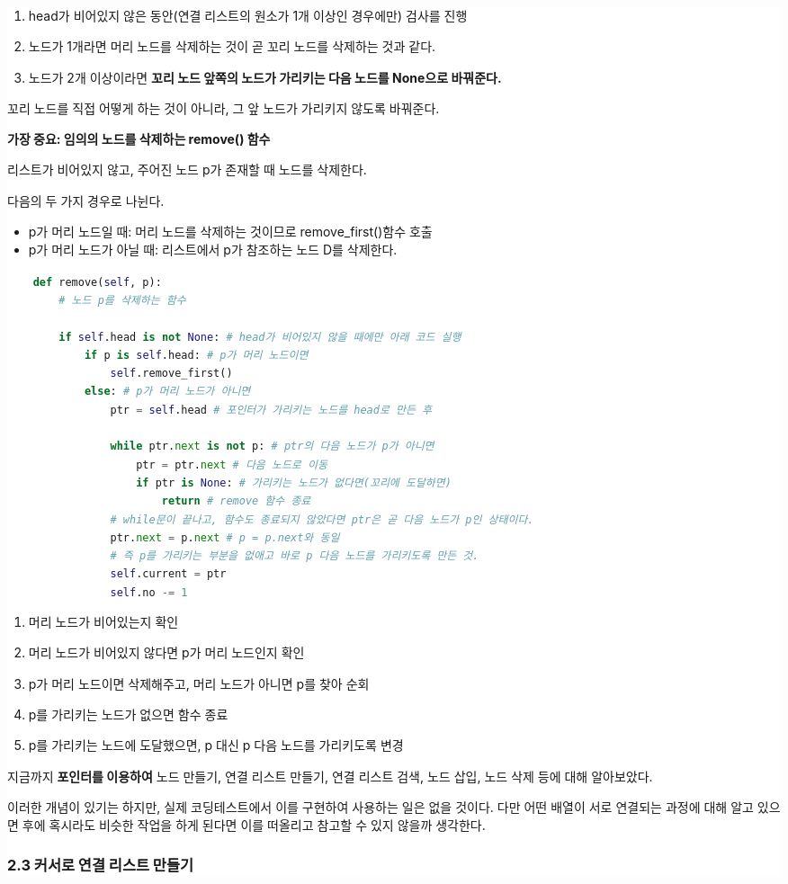 1) head가 비어있지 않은 동안(연결 리스트의 원소가 1개 이상인 경우에만) 검사를 진행

2) 노드가 1개라면 머리 노드를 삭제하는 것이 곧 꼬리 노드를 삭제하는 것과 같다.

3) 노드가 2개 이상이라면 **꼬리 노드 앞쪽의 노드가 가리키는 다음 노드를 None으로 바꿔준다.**

꼬리 노드를 직접 어떻게 하는 것이 아니라, 그 앞 노드가 가리키지 않도록 바꿔준다.



**가장 중요: 임의의 노드를 삭제하는 remove() 함수**

리스트가 비어있지 않고, 주어진 노드 p가 존재할 때 노드를 삭제한다.

다음의 두 가지 경우로 나뉜다.

- p가 머리 노드일 때: 머리 노드를 삭제하는 것이므로 remove_first()함수 호출
- p가 머리 노드가 아닐 때: 리스트에서 p가 참조하는 노드 D를 삭제한다.

```python
	def remove(self, p):
        # 노드 p를 삭제하는 함수
        
        if self.head is not None: # head가 비어있지 않을 때에만 아래 코드 실행
            if p is self.head: # p가 머리 노드이면
                self.remove_first()
            else: # p가 머리 노드가 아니면
                ptr = self.head # 포인터가 가리키는 노드를 head로 만든 후
                
                while ptr.next is not p: # ptr의 다음 노드가 p가 아니면
                    ptr = ptr.next # 다음 노드로 이동
                    if ptr is None: # 가리키는 노드가 없다면(꼬리에 도달하면)
                        return # remove 함수 종료
                # while문이 끝나고, 함수도 종료되지 않았다면 ptr은 곧 다음 노드가 p인 상태이다.
                ptr.next = p.next # p = p.next와 동일
                # 즉 p를 가리키는 부분을 없애고 바로 p 다음 노드를 가리키도록 만든 것.
                self.current = ptr
                self.no -= 1
```

1) 머리 노드가 비어있는지 확인

2) 머리 노드가 비어있지 않다면 p가 머리 노드인지 확인

3) p가 머리 노드이면 삭제해주고, 머리 노드가 아니면 p를 찾아 순회

4) p를 가리키는 노드가 없으면 함수 종료

5) p를 가리키는 노드에 도달했으면, p 대신 p 다음 노드를 가리키도록 변경



지금까지 **포인터를 이용하여** 노드 만들기, 연결 리스트 만들기, 연결 리스트 검색, 노드 삽입, 노드 삭제 등에 대해 알아보았다.

이러한 개념이 있기는 하지만, 실제 코딩테스트에서 이를 구현하여 사용하는 일은 없을 것이다. 다만 어떤 배열이 서로 연결되는 과정에 대해 알고 있으면 후에 혹시라도 비슷한 작업을 하게 된다면 이를 떠올리고 참고할 수 있지 않을까 생각한다.



### 2.3 커서로 연결 리스트 만들기

